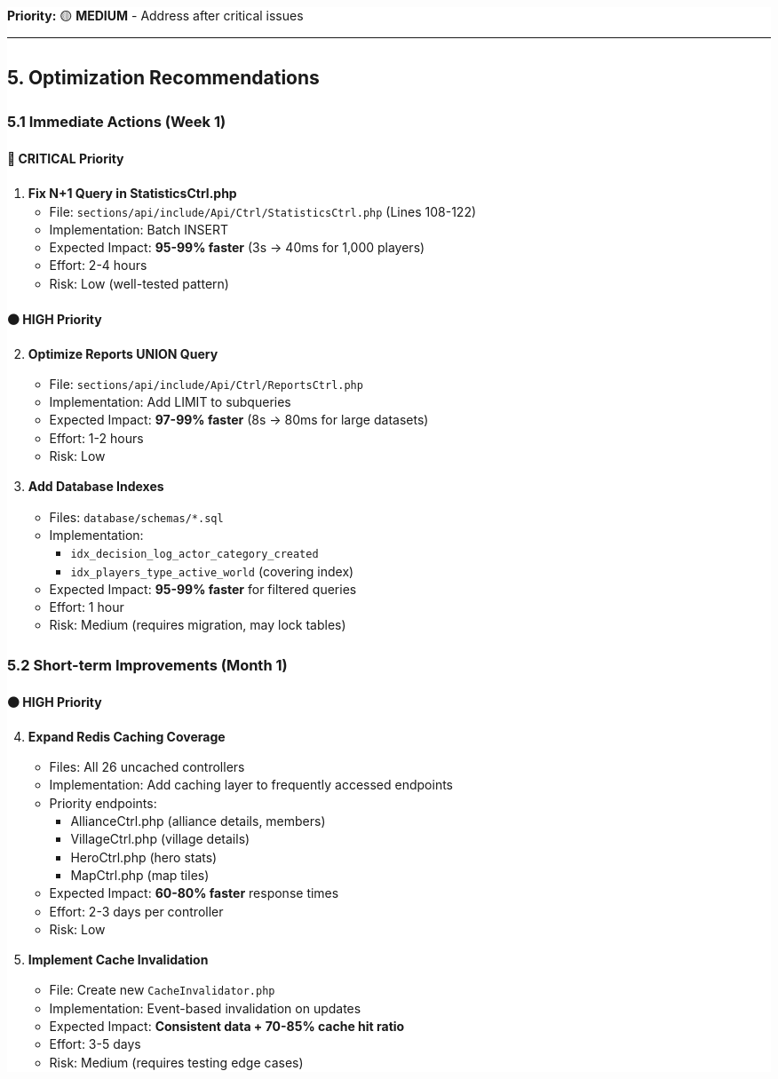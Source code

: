 **Priority:** 🟡 **MEDIUM** - Address after critical issues

---

## 5. Optimization Recommendations

### 5.1 Immediate Actions (Week 1)

#### 🔴 CRITICAL Priority

1. **Fix N+1 Query in StatisticsCtrl.php**
   - File: `sections/api/include/Api/Ctrl/StatisticsCtrl.php` (Lines 108-122)
   - Implementation: Batch INSERT
   - Expected Impact: **95-99% faster** (3s → 40ms for 1,000 players)
   - Effort: 2-4 hours
   - Risk: Low (well-tested pattern)

#### 🟠 HIGH Priority

2. **Optimize Reports UNION Query**
   - File: `sections/api/include/Api/Ctrl/ReportsCtrl.php`
   - Implementation: Add LIMIT to subqueries
   - Expected Impact: **97-99% faster** (8s → 80ms for large datasets)
   - Effort: 1-2 hours
   - Risk: Low

3. **Add Database Indexes**
   - Files: `database/schemas/*.sql`
   - Implementation: 
     - `idx_decision_log_actor_category_created`
     - `idx_players_type_active_world` (covering index)
   - Expected Impact: **95-99% faster** for filtered queries
   - Effort: 1 hour
   - Risk: Medium (requires migration, may lock tables)

### 5.2 Short-term Improvements (Month 1)

#### 🟠 HIGH Priority

4. **Expand Redis Caching Coverage**
   - Files: All 26 uncached controllers
   - Implementation: Add caching layer to frequently accessed endpoints
   - Priority endpoints:
     - AllianceCtrl.php (alliance details, members)
     - VillageCtrl.php (village details)
     - HeroCtrl.php (hero stats)
     - MapCtrl.php (map tiles)
   - Expected Impact: **60-80% faster** response times
   - Effort: 2-3 days per controller
   - Risk: Low

5. **Implement Cache Invalidation**
   - File: Create new `CacheInvalidator.php`
   - Implementation: Event-based invalidation on updates
   - Expected Impact: **Consistent data + 70-85% cache hit ratio**
   - Effort: 3-5 days
   - Risk: Medium (requires testing edge cases)
